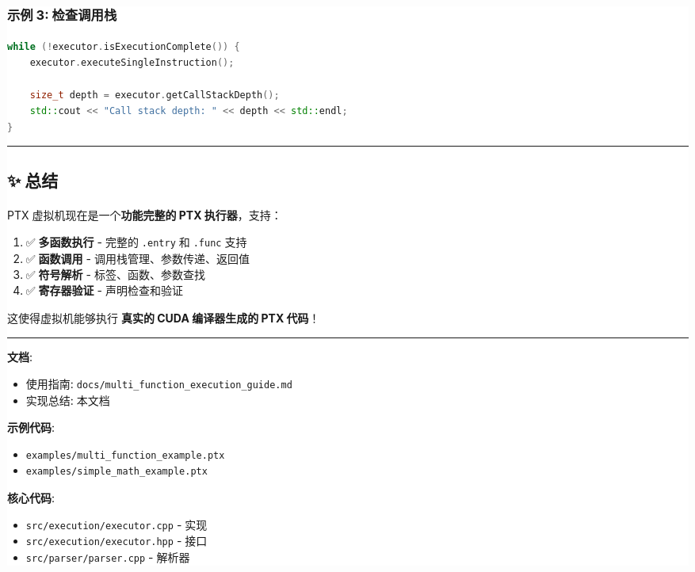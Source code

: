 ### 示例 3: 检查调用栈

```cpp
while (!executor.isExecutionComplete()) {
    executor.executeSingleInstruction();
    
    size_t depth = executor.getCallStackDepth();
    std::cout << "Call stack depth: " << depth << std::endl;
}
```

---

## ✨ 总结

PTX 虚拟机现在是一个**功能完整的 PTX 执行器**，支持：

1. ✅ **多函数执行** - 完整的 `.entry` 和 `.func` 支持
2. ✅ **函数调用** - 调用栈管理、参数传递、返回值
3. ✅ **符号解析** - 标签、函数、参数查找
4. ✅ **寄存器验证** - 声明检查和验证

这使得虚拟机能够执行 **真实的 CUDA 编译器生成的 PTX 代码**！

---

**文档**: 
- 使用指南: `docs/multi_function_execution_guide.md`
- 实现总结: 本文档

**示例代码**:
- `examples/multi_function_example.ptx`
- `examples/simple_math_example.ptx`

**核心代码**:
- `src/execution/executor.cpp` - 实现
- `src/execution/executor.hpp` - 接口
- `src/parser/parser.cpp` - 解析器
